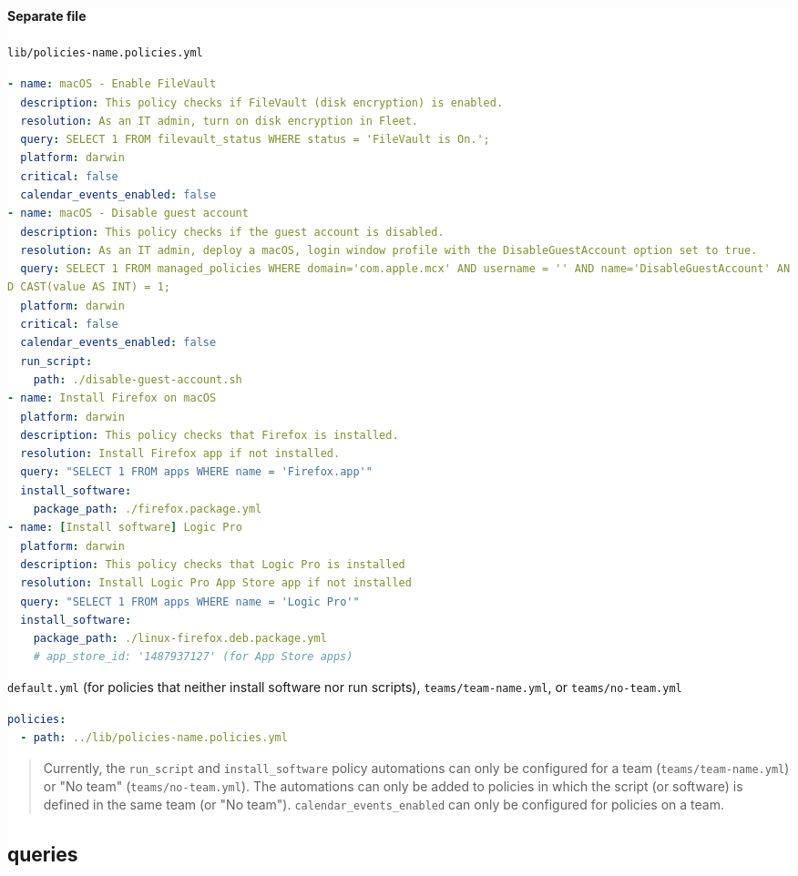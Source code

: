 #### Separate file
 
`lib/policies-name.policies.yml`

```yaml
- name: macOS - Enable FileVault
  description: This policy checks if FileVault (disk encryption) is enabled.
  resolution: As an IT admin, turn on disk encryption in Fleet.
  query: SELECT 1 FROM filevault_status WHERE status = 'FileVault is On.';
  platform: darwin
  critical: false
  calendar_events_enabled: false
- name: macOS - Disable guest account
  description: This policy checks if the guest account is disabled.
  resolution: As an IT admin, deploy a macOS, login window profile with the DisableGuestAccount option set to true.
  query: SELECT 1 FROM managed_policies WHERE domain='com.apple.mcx' AND username = '' AND name='DisableGuestAccount' AND CAST(value AS INT) = 1;
  platform: darwin
  critical: false
  calendar_events_enabled: false
  run_script:
    path: ./disable-guest-account.sh
- name: Install Firefox on macOS
  platform: darwin
  description: This policy checks that Firefox is installed.
  resolution: Install Firefox app if not installed.
  query: "SELECT 1 FROM apps WHERE name = 'Firefox.app'"
  install_software:
    package_path: ./firefox.package.yml
- name: [Install software] Logic Pro
  platform: darwin
  description: This policy checks that Logic Pro is installed
  resolution: Install Logic Pro App Store app if not installed
  query: "SELECT 1 FROM apps WHERE name = 'Logic Pro'"
  install_software:
    package_path: ./linux-firefox.deb.package.yml
    # app_store_id: '1487937127' (for App Store apps)
```

`default.yml` (for policies that neither install software nor run scripts), `teams/team-name.yml`, or `teams/no-team.yml`

```yaml
policies:
  - path: ../lib/policies-name.policies.yml
```

> Currently, the `run_script` and `install_software` policy automations can only be configured for a team (`teams/team-name.yml`) or "No team" (`teams/no-team.yml`). The automations can only be added to policies in which the script (or software) is defined in the same team (or "No team"). `calendar_events_enabled` can only be configured for policies on a team.

## queries
